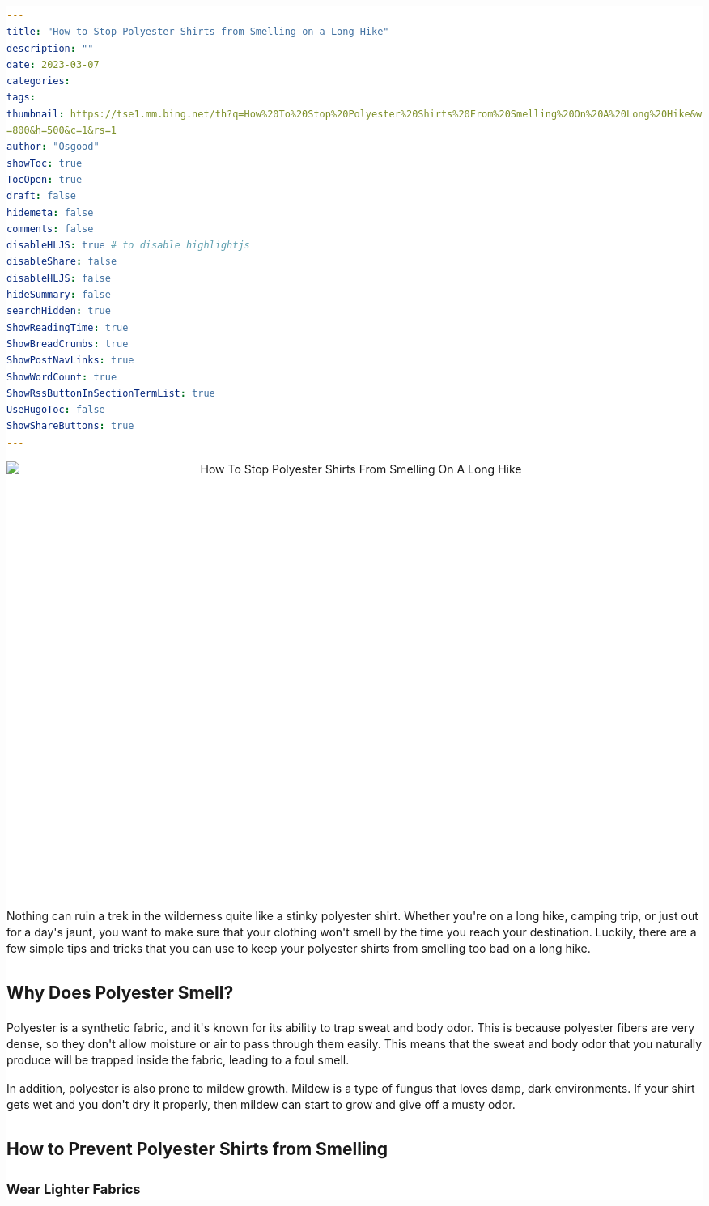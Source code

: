 ```yaml
---
title: "How to Stop Polyester Shirts from Smelling on a Long Hike"
description: ""
date: 2023-03-07
categories: 
tags: 
thumbnail: https://tse1.mm.bing.net/th?q=How%20To%20Stop%20Polyester%20Shirts%20From%20Smelling%20On%20A%20Long%20Hike&w=800&h=500&c=1&rs=1
author: "Osgood"
showToc: true
TocOpen: true
draft: false
hidemeta: false
comments: false
disableHLJS: true # to disable highlightjs
disableShare: false
disableHLJS: false
hideSummary: false
searchHidden: true
ShowReadingTime: true
ShowBreadCrumbs: true
ShowPostNavLinks: true
ShowWordCount: true
ShowRssButtonInSectionTermList: true
UseHugoToc: false
ShowShareButtons: true
---
```


<center>
	<img src="https://tse1.mm.bing.net/th?q=How%20To%20Stop%20Polyester%20Shirts%20From%20Smelling%20On%20A%20Long%20Hike&w=800&h=500&c=1&rs=1" alt="How To Stop Polyester Shirts From Smelling On A Long Hike" width="800" height="500" style="display: block; width: 100%; height: auto">
</center>

<p>Nothing can ruin a trek in the wilderness quite like a stinky polyester shirt. Whether you're on a long hike, camping trip, or just out for a day's jaunt, you want to make sure that your clothing won't smell by the time you reach your destination. Luckily, there are a few simple tips and tricks that you can use to keep your polyester shirts from smelling too bad on a long hike.</p>

<h2>Why Does Polyester Smell?</h2>

<p>Polyester is a synthetic fabric, and it's known for its ability to trap sweat and body odor. This is because polyester fibers are very dense, so they don't allow moisture or air to pass through them easily. This means that the sweat and body odor that you naturally produce will be trapped inside the fabric, leading to a foul smell.</p>

<p>In addition, polyester is also prone to mildew growth. Mildew is a type of fungus that loves damp, dark environments. If your shirt gets wet and you don't dry it properly, then mildew can start to grow and give off a musty odor.</p>

<h2>How to Prevent Polyester Shirts from Smelling</h2>

<h3>Wear Lighter Fabrics</h3>
